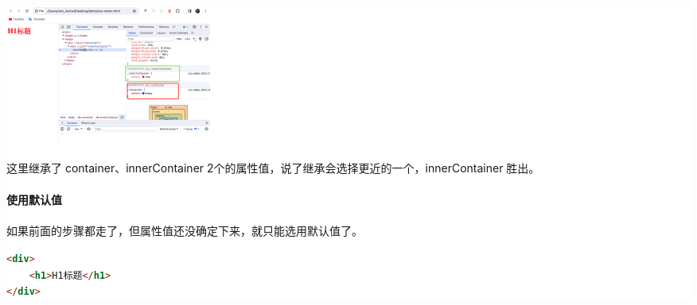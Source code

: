 <img src="https://github.com/FantasticLBP/knowledge-kit/raw/master/assets/CssStyleDoubleInherited.png" style="zoom:25%;">

这里继承了 container、innerContainer 2个的属性值，说了继承会选择更近的一个，innerContainer 胜出。



#### 使用默认值

如果前面的步骤都走了，但属性值还没确定下来，就只能选用默认值了。

```html
<div>
	<h1>H1标题</h1>
</div>
```
